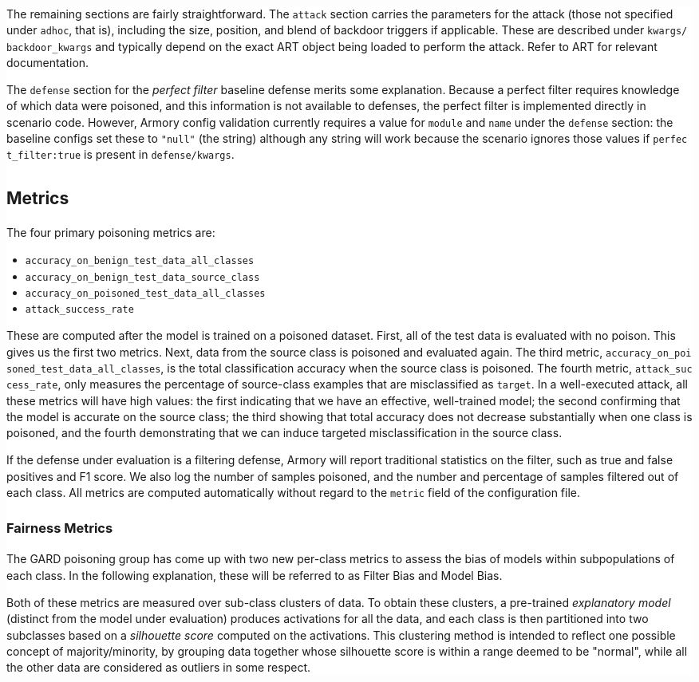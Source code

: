 The remaining sections are fairly straightforward.  The `attack` section carries the parameters for the attack (those not specified under `adhoc`, that is), including the size, position, and blend of backdoor triggers if applicable.  These are described under ```kwargs/backdoor_kwargs``` and typically depend on the exact ART object being loaded to perform the attack.  Refer to ART for relevant documentation.

The `defense` section for the _perfect filter_ baseline defense merits some explanation.  Because a perfect filter requires knowledge of which data were poisoned, and this information is not available to defenses, the perfect filter is implemented directly in scenario code.  However, Armory config validation currently requires a value for `module` and `name` under the `defense` section: the baseline configs set these to `"null"` (the string) although any string will work because the scenario ignores those values if `perfect_filter:true` is present in `defense/kwargs`.


## Metrics

The four primary poisoning metrics are:
- `accuracy_on_benign_test_data_all_classes`
- `accuracy_on_benign_test_data_source_class`
- `accuracy_on_poisoned_test_data_all_classes`
- `attack_success_rate`

These are computed after the model is trained on a poisoned dataset.  First, all of the test data is evaluated with no poison.  This gives us the first two metrics.  Next, data from the source class is poisoned and evaluated again.  The third metric, `accuracy_on_poisoned_test_data_all_classes`, is the total classification accuracy when the source class is poisoned.  The fourth metric, `attack_success_rate`, only measures the percentage of source-class examples that are misclassified as `target`.  In a well-executed attack, all these metrics will have high values: the first indicating that we have an effective, well-trained model;
the second confirming that the model is accurate on the source class; the third showing that total accuracy does not decrease substantially when one class is poisoned, and the fourth demonstrating that we can induce targeted misclassification in the source class.


If the defense under evaluation is a filtering defense, Armory will report traditional statistics on the filter, such as true and false positives and F1 score.
We also log the number of samples poisoned, and the number and percentage of samples filtered out of each class.  All metrics are computed automatically without regard to the `metric` field of the configuration file.

### Fairness Metrics

The GARD poisoning group has come up with two new per-class metrics to assess the bias of models within subpopulations of each class.
In the following explanation, these will be referred to as Filter Bias and Model Bias.

Both of these metrics are measured over sub-class clusters of data.
To obtain these clusters, a pre-trained _explanatory model_ (distinct from the model under evaluation) produces activations for all the data, and each class is then partitioned into two subclasses based on a _silhouette score_ computed on the activations.  This clustering method is intended to reflect one possible concept of majority/minority, by grouping data together whose silhouette score is within a range deemed to be "normal", while all the other data are considered as outliers in some respect.
